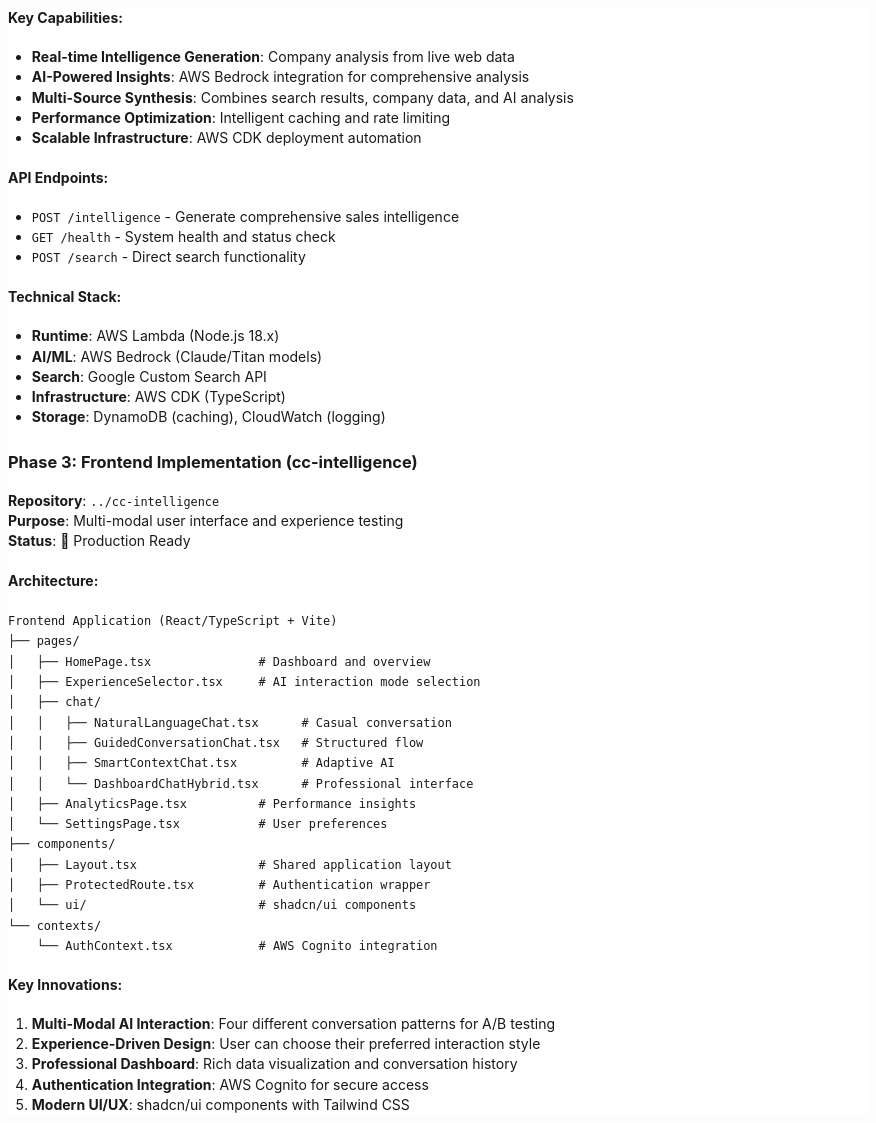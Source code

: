 #### Key Capabilities:
- **Real-time Intelligence Generation**: Company analysis from live web data
- **AI-Powered Insights**: AWS Bedrock integration for comprehensive analysis
- **Multi-Source Synthesis**: Combines search results, company data, and AI analysis
- **Performance Optimization**: Intelligent caching and rate limiting
- **Scalable Infrastructure**: AWS CDK deployment automation

#### API Endpoints:
- `POST /intelligence` - Generate comprehensive sales intelligence
- `GET /health` - System health and status check
- `POST /search` - Direct search functionality

#### Technical Stack:
- **Runtime**: AWS Lambda (Node.js 18.x)
- **AI/ML**: AWS Bedrock (Claude/Titan models)
- **Search**: Google Custom Search API
- **Infrastructure**: AWS CDK (TypeScript)
- **Storage**: DynamoDB (caching), CloudWatch (logging)

### Phase 3: Frontend Implementation (cc-intelligence)
**Repository**: `../cc-intelligence`  
**Purpose**: Multi-modal user interface and experience testing  
**Status**: 🚀 Production Ready

#### Architecture:
```
Frontend Application (React/TypeScript + Vite)
├── pages/
│   ├── HomePage.tsx               # Dashboard and overview
│   ├── ExperienceSelector.tsx     # AI interaction mode selection
│   ├── chat/
│   │   ├── NaturalLanguageChat.tsx      # Casual conversation
│   │   ├── GuidedConversationChat.tsx   # Structured flow
│   │   ├── SmartContextChat.tsx         # Adaptive AI
│   │   └── DashboardChatHybrid.tsx      # Professional interface
│   ├── AnalyticsPage.tsx          # Performance insights
│   └── SettingsPage.tsx           # User preferences
├── components/
│   ├── Layout.tsx                 # Shared application layout
│   ├── ProtectedRoute.tsx         # Authentication wrapper
│   └── ui/                        # shadcn/ui components
└── contexts/
    └── AuthContext.tsx            # AWS Cognito integration
```

#### Key Innovations:
1. **Multi-Modal AI Interaction**: Four different conversation patterns for A/B testing
2. **Experience-Driven Design**: User can choose their preferred interaction style
3. **Professional Dashboard**: Rich data visualization and conversation history
4. **Authentication Integration**: AWS Cognito for secure access
5. **Modern UI/UX**: shadcn/ui components with Tailwind CSS
